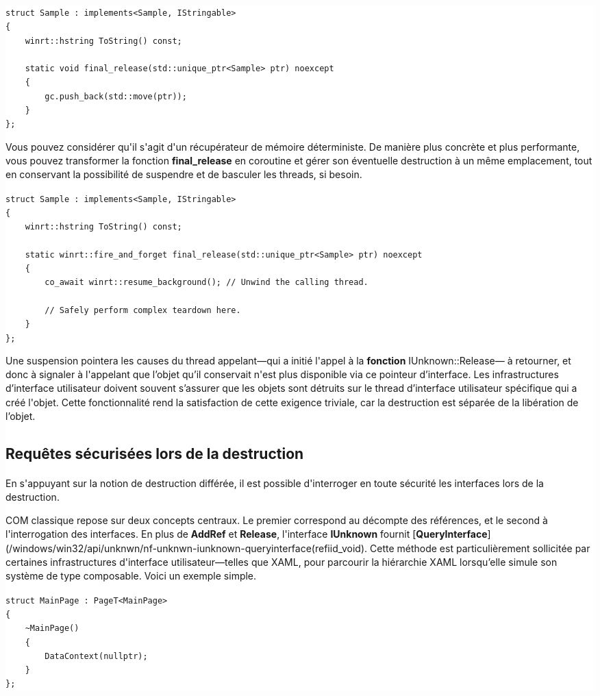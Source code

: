 ```cppwinrt
struct Sample : implements<Sample, IStringable>
{
    winrt::hstring ToString() const;
 
    static void final_release(std::unique_ptr<Sample> ptr) noexcept
    {
        gc.push_back(std::move(ptr));
    }
};
```

Vous pouvez considérer qu'il s'agit d'un récupérateur de mémoire déterministe. De manière plus concrète et plus performante, vous pouvez transformer la fonction **final_release** en coroutine et gérer son éventuelle destruction à un même emplacement, tout en conservant la possibilité de suspendre et de basculer les threads, si besoin.

```cppwinrt
struct Sample : implements<Sample, IStringable>
{
    winrt::hstring ToString() const;
 
    static winrt::fire_and_forget final_release(std::unique_ptr<Sample> ptr) noexcept
    {
        co_await winrt::resume_background(); // Unwind the calling thread.
 
        // Safely perform complex teardown here.
    }
};
```

Une suspension pointera les causes du thread appelant&mdash;qui a initié l'appel à la **fonction** IUnknown::Release&mdash; à retourner, et donc à signaler à l'appelant que l’objet qu’il conservait n'est plus disponible via ce pointeur d’interface. Les infrastructures d’interface utilisateur doivent souvent s’assurer que les objets sont détruits sur le thread d’interface utilisateur spécifique qui a créé l'objet. Cette fonctionnalité rend la satisfaction de cette exigence triviale, car la destruction est séparée de la libération de l’objet.

## <a name="safe-queries-during-destruction"></a>Requêtes sécurisées lors de la destruction

En s'appuyant sur la notion de destruction différée, il est possible d'interroger en toute sécurité les interfaces lors de la destruction.

COM classique repose sur deux concepts centraux. Le premier correspond au décompte des références, et le second à l'interrogation des interfaces. En plus de **AddRef** et **Release**, l'interface **IUnknown** fournit [**QueryInterface**](/windows/win32/api/unknwn/nf-unknwn-iunknown-queryinterface(refiid_void). Cette méthode est particulièrement sollicitée par certaines infrastructures d'interface utilisateur&mdash;telles que XAML, pour parcourir la hiérarchie XAML lorsqu’elle simule son système de type composable. Voici un exemple simple.

```cppwinrt
struct MainPage : PageT<MainPage>
{
    ~MainPage()
    {
        DataContext(nullptr);
    }
};
```
